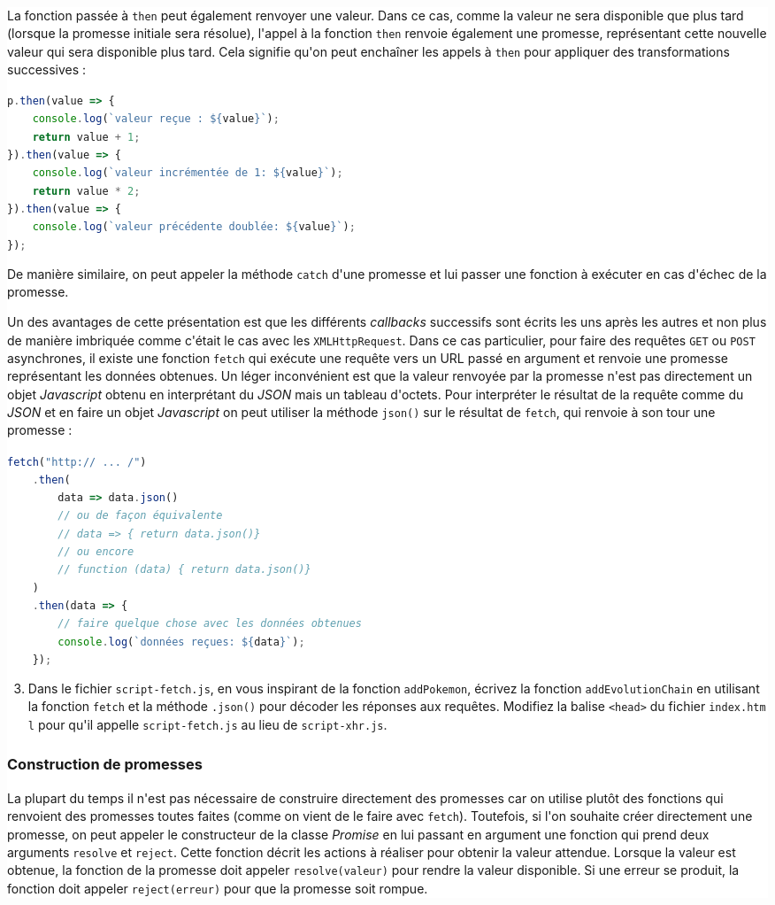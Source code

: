 La fonction passée à `then` peut également renvoyer une valeur. Dans ce cas, comme la valeur ne sera disponible que plus tard (lorsque la promesse initiale sera résolue), l'appel à la fonction `then` renvoie également une promesse, représentant cette nouvelle valeur qui sera disponible plus tard. Cela signifie qu'on peut enchaîner les appels à `then` pour appliquer des transformations successives :

```js
p.then(value => {
    console.log(`valeur reçue : ${value}`);
    return value + 1;
}).then(value => {
    console.log(`valeur incrémentée de 1: ${value}`);
    return value * 2;
}).then(value => {
    console.log(`valeur précédente doublée: ${value}`);
});
```

De manière similaire, on peut appeler la méthode `catch` d'une promesse et lui passer une fonction à exécuter en cas d'échec de la promesse.

Un des avantages de cette présentation est que les différents *callbacks* successifs sont écrits les uns après les autres et non plus de manière imbriquée comme c'était le cas avec les `XMLHttpRequest`. Dans ce cas particulier, pour faire des requêtes `GET` ou `POST` asynchrones, il existe une fonction `fetch` qui exécute une requête vers un URL passé en argument et renvoie une promesse représentant les données obtenues. Un léger inconvénient est que la valeur renvoyée par la promesse n'est pas directement un objet *Javascript* obtenu en interprétant du *JSON* mais un tableau d'octets. Pour interpréter le résultat de la requête comme du *JSON* et en faire un objet *Javascript* on peut utiliser la méthode `json()` sur le résultat de `fetch`, qui renvoie à son tour une promesse :

```js
fetch("http:// ... /")
    .then(
        data => data.json()
        // ou de façon équivalente 
        // data => { return data.json()}
        // ou encore
        // function (data) { return data.json()}
    )       
    .then(data => {
        // faire quelque chose avec les données obtenues
        console.log(`données reçues: ${data}`);
    });
```

3. Dans le fichier `script-fetch.js`, en vous inspirant de la fonction `addPokemon`, écrivez la fonction `addEvolutionChain` en utilisant la fonction `fetch` et la méthode `.json()` pour décoder les réponses aux requêtes. Modifiez la balise `<head>` du fichier `index.html` pour qu'il appelle `script-fetch.js` au lieu de `script-xhr.js`.


### Construction de promesses

La plupart du temps il n'est pas nécessaire de construire directement des promesses car on utilise plutôt des fonctions qui renvoient des promesses toutes faites (comme on vient de le faire avec `fetch`). Toutefois, si l'on souhaite créer directement une promesse, on peut appeler le constructeur de la classe *Promise* en lui passant en argument une fonction qui prend deux arguments `resolve` et `reject`. Cette fonction décrit les actions à réaliser pour obtenir la valeur attendue. Lorsque la valeur est obtenue, la fonction de la promesse doit appeler `resolve(valeur)` pour rendre la valeur disponible. Si une erreur se produit, la fonction doit appeler `reject(erreur)` pour que la promesse soit rompue.
